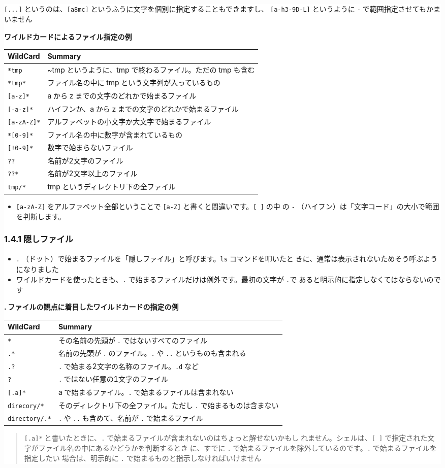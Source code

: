 `[...]` というのは、`[a8mc]` というふうに文字を個別に指定することもできますし、
`[a-h3-9D-L]` というように `-` で範囲指定させてもかまいません


__ワイルドカードによるファイル指定の例__

|WildCard|Summary|
|:--|:--|
|`*tmp`|~tmp というように、tmp で終わるファイル。ただの tmp も含む|
|`*tmp*`|ファイル名の中に tmp という文字列が入っているもの|
|`[a-z]*`|a から z までの文字のどれかで始まるファイル|
|`[-a-z]*`|ハイフンか、a から z までの文字のどれかで始まるファイル|
|`[a-zA-Z]*`|アルファベットの小文字か大文字で始まるファイル|
|`*[0-9]*`|ファイル名の中に数字が含まれているもの|
|`[!0-9]*`|数字で始まらないファイル|
|`??`|名前が2文字のファイル|
|`??*`|名前が2文字以上のファイル|
|`tmp/*`|tmp というディレクトリ下の全ファイル|

- `[a-zA-Z]` をアルファベット全部ということで `[a-Z]` と書くと間違いです。`[ ]` の中
の `-` （ハイフン）は「文字コード」の大小で範囲を判断します。


### 1.4.1 隠しファイル

- `.` （ドット）で始まるファイルを「隠しファイル」と呼びます。`ls` コマンドを叩いたと
きに、通常は表示されないためそう呼ぶようになりました
- ワイルドカードを使ったときも、`.` で始まるファイルだけは例外です。最初の文字が `.`で
あると明示的に指定しなくてはならないのです


__. ファイルの観点に着目したワイルドカードの指定の例__

|WildCard|Summary|
|:--|:--|
|`*`|その名前の先頭が `.` ではないすべてのファイル|
|`.*`|名前の先頭が `.` のファイル。`.` や `..` というものも含まれる|
|`.?`|`.` で始まる2文字の名称のファイル。`.d` など|
|`?`|`.` ではない任意の1文字のファイル|
|`[.a]*`|a で始まるファイル。`.` で始まるファイルは含まれない|
|`direcory/*`|そのディレクトリ下の全ファイル。ただし `.` で始まるものは含まない|
|`directory/.*`|`.` や `..` も含めて、名前が `.` で始まるファイル|

> `[.a]*` と書いたときに、`.` で始まるファイルが含まれないのはちょっと解せないかもし
れません。シェルは、`[ ]` で指定された文字がファイル名の中にあるかどうかを判断するとき
に、すでに `.` で始まるファイルを除外しているのです。`.` で始まるファイルを指定したい
場合は、明示的に `.` で始まるものと指示しなければいけません
